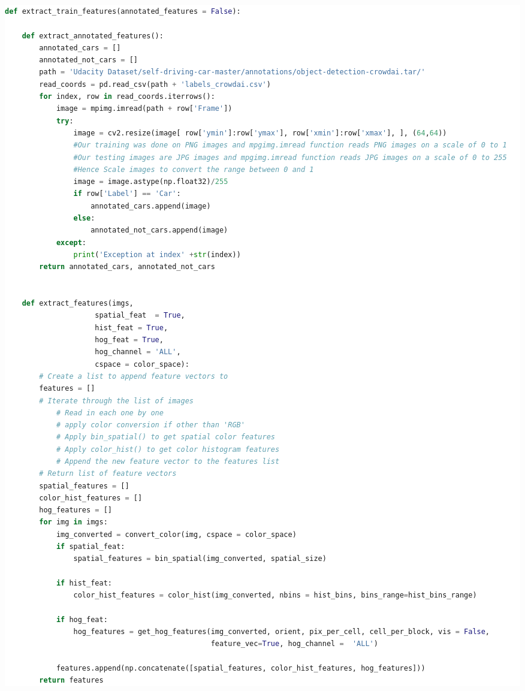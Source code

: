 
```python
def extract_train_features(annotated_features = False):
    
    def extract_annotated_features():
        annotated_cars = []
        annotated_not_cars = []
        path = 'Udacity Dataset/self-driving-car-master/annotations/object-detection-crowdai.tar/'
        read_coords = pd.read_csv(path + 'labels_crowdai.csv')
        for index, row in read_coords.iterrows():
            image = mpimg.imread(path + row['Frame'])
            try:
                image = cv2.resize(image[ row['ymin']:row['ymax'], row['xmin']:row['xmax'], ], (64,64))
                #Our training was done on PNG images and mpgimg.imread function reads PNG images on a scale of 0 to 1
                #Our testing images are JPG images and mpgimg.imread function reads JPG images on a scale of 0 to 255
                #Hence Scale images to convert the range between 0 and 1 
                image = image.astype(np.float32)/255
                if row['Label'] == 'Car':
                    annotated_cars.append(image)
                else:
                    annotated_not_cars.append(image)
            except:
                print('Exception at index' +str(index))
        return annotated_cars, annotated_not_cars
    
    
    def extract_features(imgs,
                     spatial_feat  = True, 
                     hist_feat = True, 
                     hog_feat = True, 
                     hog_channel = 'ALL',
                     cspace = color_space):
        # Create a list to append feature vectors to
        features = []        
        # Iterate through the list of images
            # Read in each one by one
            # apply color conversion if other than 'RGB'
            # Apply bin_spatial() to get spatial color features
            # Apply color_hist() to get color histogram features
            # Append the new feature vector to the features list
        # Return list of feature vectors
        spatial_features = []
        color_hist_features = []
        hog_features = []
        for img in imgs:             
            img_converted = convert_color(img, cspace = color_space)
            if spatial_feat:
                spatial_features = bin_spatial(img_converted, spatial_size)
                
            if hist_feat:
                color_hist_features = color_hist(img_converted, nbins = hist_bins, bins_range=hist_bins_range)        
                
            if hog_feat:
                hog_features = get_hog_features(img_converted, orient, pix_per_cell, cell_per_block, vis = False, 
                                                feature_vec=True, hog_channel =  'ALL') 
                            
            features.append(np.concatenate([spatial_features, color_hist_features, hog_features]))  
        return features
```